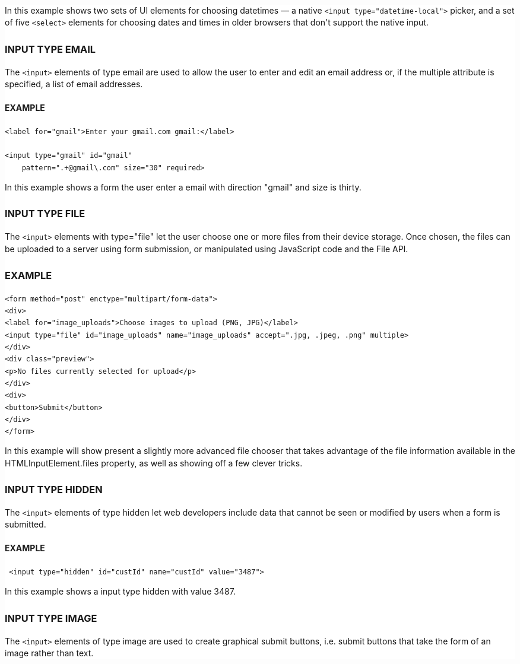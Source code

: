 In this example shows  two sets of UI elements for choosing datetimes — a native `<input type="datetime-local">` picker, and a set of five `<select>` elements for choosing dates and times in older browsers that don't support the native input.

### INPUT TYPE EMAIL

The `<input>` elements of type email are used to allow the user to enter and edit an email address or, if the multiple attribute is specified, a list of email addresses.

#### EXAMPLE
    <label for="gmail">Enter your gmail.com gmail:</label>

    <input type="gmail" id="gmail"
        pattern=".+@gmail\.com" size="30" required>

In this example shows a form the user enter a email with direction "gmail" and size is thirty.

### INPUT TYPE FILE

The `<input>` elements with type="file" let the user choose one or more files from their device storage. Once chosen, the files can be uploaded to a server using form submission, or manipulated using JavaScript code and the File API.

### EXAMPLE
    <form method="post" enctype="multipart/form-data">
    <div>
    <label for="image_uploads">Choose images to upload (PNG, JPG)</label>
    <input type="file" id="image_uploads" name="image_uploads" accept=".jpg, .jpeg, .png" multiple>
    </div>
    <div class="preview">
    <p>No files currently selected for upload</p>
    </div>
    <div>
    <button>Submit</button>
    </div>
    </form>

In this example will show present a slightly more advanced file chooser that takes advantage of the file information available in the HTMLInputElement.files property, as well as showing off a few clever tricks.

### INPUT TYPE HIDDEN

The `<input>` elements of type hidden let web developers include data that cannot be seen or modified by users when a form is submitted. 

#### EXAMPLE
     <input type="hidden" id="custId" name="custId" value="3487">

In this example shows a input type hidden with value 3487.

### INPUT TYPE IMAGE

The `<input>` elements of type image are used to create graphical submit buttons, i.e. submit buttons that take the form of an image rather than text.
